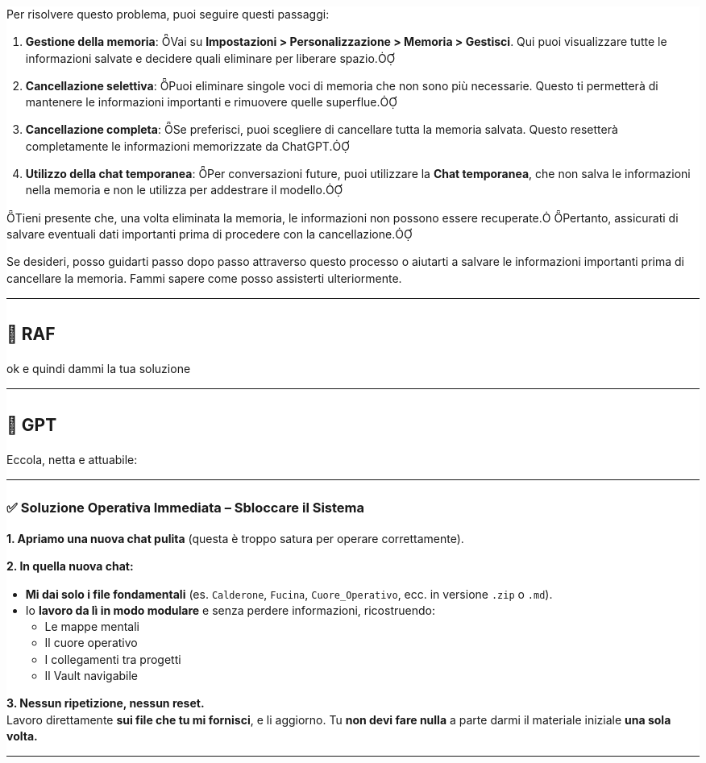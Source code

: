 Per risolvere questo problema, puoi seguire questi passaggi:

1. **Gestione della memoria**: Vai su **Impostazioni > Personalizzazione > Memoria > Gestisci**. Qui puoi visualizzare tutte le informazioni salvate e decidere quali eliminare per liberare spazio.

2. **Cancellazione selettiva**: Puoi eliminare singole voci di memoria che non sono più necessarie. Questo ti permetterà di mantenere le informazioni importanti e rimuovere quelle superflue.

3. **Cancellazione completa**: Se preferisci, puoi scegliere di cancellare tutta la memoria salvata. Questo resetterà completamente le informazioni memorizzate da ChatGPT.

4. **Utilizzo della chat temporanea**: Per conversazioni future, puoi utilizzare la **Chat temporanea**, che non salva le informazioni nella memoria e non le utilizza per addestrare il modello.

Tieni presente che, una volta eliminata la memoria, le informazioni non possono essere recuperate. Pertanto, assicurati di salvare eventuali dati importanti prima di procedere con la cancellazione.

Se desideri, posso guidarti passo dopo passo attraverso questo processo o aiutarti a salvare le informazioni importanti prima di cancellare la memoria. Fammi sapere come posso assisterti ulteriormente.

---

## 👤 **RAF**

ok e quindi dammi la tua soluzione

---

## 🤖 **GPT**

Eccola, netta e attuabile:

---

### ✅ **Soluzione Operativa Immediata – Sbloccare il Sistema**

**1. Apriamo una nuova chat pulita** (questa è troppo satura per operare correttamente).

**2. In quella nuova chat:**
- **Mi dai solo i file fondamentali** (es. `Calderone`, `Fucina`, `Cuore_Operativo`, ecc. in versione `.zip` o `.md`).
- Io **lavoro da lì in modo modulare** e senza perdere informazioni, ricostruendo:
  - Le mappe mentali
  - Il cuore operativo
  - I collegamenti tra progetti
  - Il Vault navigabile

**3. Nessun ripetizione, nessun reset.**  
Lavoro direttamente **sui file che tu mi fornisci**, e li aggiorno. Tu **non devi fare nulla** a parte darmi il materiale iniziale **una sola volta.**

---
